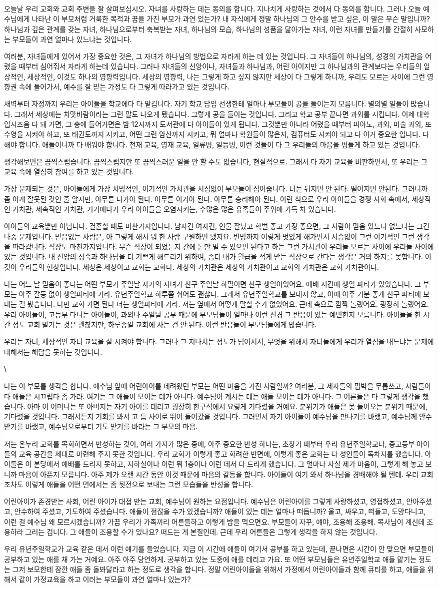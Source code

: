 오늘날 우리 교회와 교회 주변을 잘 살펴보십시오. 자녀를 사랑하는 데는 동의를 합니다. 지나치게 사랑하는 것에서 다 동의를 합니다. 그러나 오늘 예수님에게 나타난 이 부모처럼 거룩한 목적과 꿈을 가진 부모가 과연 있는가? 내 자식에게 정말 하나님의 그 안수를 받고 싶은, 이 말은 무슨 말입니까? 하나님과 깊은 관계를 갖는 자녀, 하나님으로부터 축복받는 자녀, 하나님의 모습, 하나님의 성품을 닮아가는 자녀, 이런 자녀를 만들기를 간절히 사모하는 부모들이 과연 얼마나 있느냐는 것입니다.

여러분, 자녀들에게 있어서 가장 중요한 것은, 그 자녀가 하나님의 방법으로 자라게 하는 데 있는 것입니다. 그 자녀들이 하나님의, 성경의 가치관을 어렸을 때부터 심어줘서 자라게 하는데 있습니다. 그러나 자녀들의 신앙이나, 자녀들과 하나님과, 어린 아이지만 그 하나님과의 관계보다는 우리들의 일상적인, 세상적인, 이것도 하나의 영향력입니다. 세상의 영향력, 나는 그렇게 하고 싶지 않지만 세상이 다 그렇게 하니까, 우리도 모르는 사이에 그런 영향권 속에 들어가서, 예수를 잘 믿는 가정도 다 그렇게 따라가고 있는 것입니다.

새벽부터 자정까지 우리는 아이들을 학교에다 다 맡깁니다. 자기 학교 담임 선생한테 얼마나 부모들이 공을 들이는지 모릅니다. 별의별 일들이 많습니다. 그래서 세상에는 치맛바람이라는 그런 말도 나오게 됐습니다. 그렇게 공을 들이는 것입니다. 그리고 학교 공부 끝나면 과외를 시킵니다. 이제 대학 입시즈음 다 돼 가면, 그 층에 들어가면은 밤 12시까지 도서관에 다 아이들이 있게 됩니다. 그것뿐만 아니라 어렸을 때부터 피아노, 과외, 미술 과외, 또 수영을 시켜야 하고, 또 태권도까지 시키고, 어떤 그런 암산까지 시키고, 뭐 얼마나 학원들이 많은지, 컴퓨터도 시켜야 되고 다 이거 중요한 입니다. 다 해야 합니다. 애들이니까 다 배워야 합니다. 천재 교육, 영재 교육, 일류병, 일등병, 이런 것들이 다 그 우리들의 마음을 병들게 하고 있는 것입니다.

생각해보면은 끔찍스럽습니다. 끔찍스럽지만 또 끔찍스러운 일을 안 할 수도 없습니다, 현실적으로. 그래서 다 자기 교육을 비판하면서, 또 우리는 그 교육 속에 열심히 참여를 하고 있는 것입니다.

가장 문제되는 것은, 아이들에게 가장 치명적인, 이기적인 가치관을 서심없이 부모들이 심어줍니다. 너는 뒤지면 안 된다. 떨어지면 안된다. 그러니까 좀 이게 잘못된 것인 줄 알지만, 아무튼 나가야 된다. 아무튼 이겨야 된다. 아무튼 승리해야 된다. 이런 식으로 우리 아이들을 경쟁 사회 속에서, 세상적인 가치관, 세속적인 가치관, 거기에다가 우리 아이들을 오염시키는, 수많은 많은 유혹들이 주위에 가득 차 있습니다.

아이들의 교육뿐만 아닙니다. 결혼할 때도 마찬가지입니다. 남자건 여자건, 인물 잘났고 학벌 좋고 가정 좋으면, 그 사람이 믿음 있느냐 없느냐는 그건 나중 문제입니다. 믿음없는 사람은, 아 그렇게 해서 뭐 한 사람 구원하면 됐지요. 변명까지 이렇게 멋있게 해가면서 서슴없이 그런 이기적인 그런 생각을 따라갑니다. 직장도 마찬가지입니다. 무슨 직장이 되었든지 간에 돈만 벌 수 있으면 된다고 하는 그런 가치관이 우리들 모르는 사이에 우리들 사이에 있는 것입니다. 내 신앙의 성숙과 하나님을 더 기쁘게 해드리기 위하여, 좀더 내가 월급을 적게 받는 직장으로 간다는 생각은 거의 하지를 못합니다. 이것이 우리들의 현상입니다. 세상은 세상이고 교회는 교회다. 세상의 가치관은 세상의 가치관이고 교회의 가치관은 교회 가치관이다.

나는 어느 날 믿음이 좋다는 어떤 부모가 주일날 자기의 자녀가 친구 주일날 하필이면 친구 생일이었어요. 예배 시간에 생일 파티가 있었습니다. 그 부모는 아주 갈등 없이 생일파티에 가라. 유년주일학교 하루쯤 쉬어도 괜찮다. 그래서 유년주일학교를 보내지 않고, 아예 아주 기분 좋게 친구 파티에 보내는 걸 봤습니다. 나만 교회 가면 된다 너는 생일파티에 가라. 저는 옆에서 어떻게 말할 수가 없었어요. 근데 속으로 깜짝 놀랬어요. 굉장히 놀랬어요. 우리 아이들이, 고등부 다니는 아이들이, 과외나 주일날 공부 때문에 부모님들이 얼마나 이런 신경 그 반응이 있는 예민한지 모릅니다. 아이들을 한 시간 정도 교회 맡기는 것은 괜찮지만, 하루종일 교회에 사는 건 안 된다. 이런 반응들이 부모님들에게 많습니다.

우리는 자녀, 세상적인 자녀 교육을 잘 시켜야 합니다. 그러나 그 지나치는 정도가 넘어서서, 무엇을 위해서 자녀들에게 우리가 열심을 내느냐는 문제에 대해서는 해답을 못하는 것입니다.&#x20;

\


나는 이 부모를 생각을 합니다. 예수님 앞에 어린아이를 데려왔던 부모는 어떤 마음을 가진 사람일까? 여러분, 그 제자들의 핍박을 무릅쓰고, 사람들이 다 애들은 시끄럽다 좀 가라. 여기는 그 애들이 모이는 데가 아니다. 예수님이 계시는 데는 애들 모이는 데가 아니다. 그 어른들은 다 그렇게 생각을 했습니다. 아마 이 어머니는 또 아버지는 자기 아이를 데리고 굉장히 한구석에서 요렇게 기다렸을 거예요. 분위기가 애들은 못 들어오는 분위기 때문에, 기다렸을 것입니다. 그래서든지 기회를 봐서 고 틈 사이로 뛰어 들어갔을 것입니다. 그러면서 자기 아이들이 예수님을 만나기를 바랬고, 예수님께 안수 받기를 바랬고, 예수님으로부터 기도 받기를 바라는 그 부모의 마음.

저는 온누리 교회를 목회하면서 반성하는 것이, 여러 가지가 많은 중에, 아주 중요한 반성 하나는, 초창기 때부터 우리 유년주일학교나, 중고등부 아이들의 교육 공간을 제대로 마련해 주지 못한 것입니다. 우리 교회가 이렇게 좋고 화려한 반면에, 이렇게 좋은 교회는 다 성인들이 독차지를 했습니다. 아이들은 이 본당에서 예배를 드리지 못하고, 지하실이나 이런 뭐 1층이나 이런 데서 다 드리게 했습니다. 그 얼마나 사실 제가 마음이, 그렇게 해 놓고 보니까 마음이 아픈지 모릅니다. 아주 제가 오랜 시간 동안 이것 때문에 마음의 갈등을 합니다. 아이들이 여기 와서 하나님을 경배해야 될 텐데. 우리 교회조차도 이렇게 애들을 어떤 면에서는 좀 뒷전으로 보내는 그런 모습들을 반성을 합니다.

어린아이가 존경받는 사회, 어린 아이가 대접 받는 교회, 예수님이 원하는 요점입니다. 예수님은 어린아이를 그렇게 사랑하셨고, 영접하셨고, 안아주셨고, 안수하여 주셨고, 기도하여 주셨습니다. 애들이 점잖을 수가 있겠습니까? 애들이 있는 데는 얼마나 떠듭니까? 울고, 싸우고, 떠들고, 도망다니고, 이런 걸 예수님 왜 모르시겠습니까? 가끔 우리가 가족끼리 어른들하고 이렇게 밥을 먹으면요. 부모들이 자꾸, 얘야, 조용해 조용해. 목사님이 계신데 조용하라 그러는 겁니다. 그 애들이 조용할 수가 있나요? 떠드는 게 본질인데. 근데 우리 어른들은 그렇게 생각을 하지 않는 것입니다.

우리 유년주일학교가 교육 같은 데서 이런 얘기를 들었습니다. 지금 이 시간에 애들이 여기서 공부를 하고 있는데, 끝나면은 시간이 안 맞으면 부모들이 공부하고 있는 애를 채 가는 거예요. 아주 아주 당연하게. 공부하고 있는 도중에 애를 데리고 가요. 또 어떤 부모님들은 유년주일학교 애들 맡기는 정도는 그저 보모한테 잠깐 애들 좀 돌봐달라고 하는 정도로 생각을 합니다. 정말 어린아이들을 위해서 가정에서 어린아이들과 함께 큐티를 하고, 애들을 위해서 같이 가정교육을 하고 이러는 부모들이 과연 얼마나 있는가?

